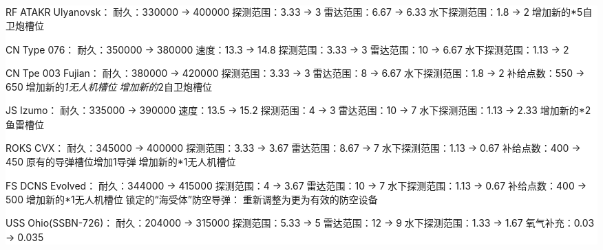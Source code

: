 RF ATAKR Ulyanovsk：
耐久：330000 -> 400000
探测范围：3.33 -> 3
雷达范围：6.67 -> 6.33
水下探测范围：1.8 -> 2
增加新的*5自卫炮槽位

CN Type 076：
耐久：350000 -> 380000
速度：13.3 -> 14.8
探测范围：3.33 -> 3
雷达范围：10 -> 6.67
水下探测范围：1.13 -> 2

CN Tpe 003 Fujian：
耐久：380000 -> 420000
探测范围：3.33 -> 3
雷达范围：8 -> 6.67
水下探测范围：1.8 -> 2
补给点数：550 -> 650
增加新的*1无人机槽位
增加新的*2自卫炮槽位

JS Izumo：
耐久：335000 -> 390000
速度：13.5 -> 15.2
探测范围：4 -> 3
雷达范围：10 -> 7
水下探测范围：1.13 -> 2.33
增加新的*2鱼雷槽位

ROKS CVX：
耐久：345000 -> 400000
探测范围：3.33 -> 3.67
雷达范围：8.67 -> 7
水下探测范围：1.13 -> 0.67
补给点数：400 -> 450
原有的导弹槽位增加1导弹
增加新的*1无人机槽位

FS DCNS Evolved：
耐久：344000 -> 415000
探测范围：4 -> 3.67
雷达范围：10 -> 7
水下探测范围：1.13 -> 0.67
补给点数：400 -> 500
增加新的*1无人机槽位
锁定的“海受体”防空导弹：
       重新调整为更为有效的防空设备

USS Ohio(SSBN-726)：
耐久：204000 -> 315000
探测范围：5.33 -> 5
雷达范围：12 -> 9
水下探测范围：1.33 -> 1.67
氧气补充：0.03 -> 0.035
